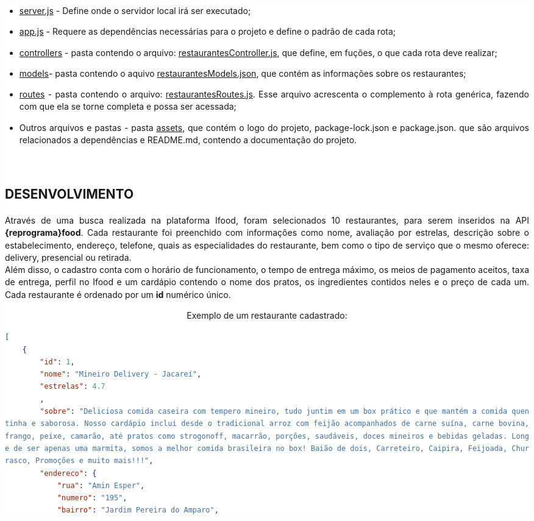 <div align = "justify">

- [server.js](https://github.com/BrunaCelestino/ON15-TET-S10-Revisao-API/blob/BrunaCelestino/paraOLar/reprograma-food/server.js) - Define onde o servidor local irá ser executado;

- [app.js](https://github.com/BrunaCelestino/ON15-TET-S10-Revisao-API/blob/BrunaCelestino/paraOLar/reprograma-food/src/app.js) - Requere as dependências necessárias para o projeto e define o padrão de cada rota;

- [controllers](https://github.com/BrunaCelestino/ON15-TET-S10-Revisao-API/tree/BrunaCelestino/paraOLar/reprograma-food/src/controllers) - pasta contendo o arquivo: [restaurantesController.js](https://github.com/BrunaCelestino/ON15-TET-S10-Revisao-API/blob/BrunaCelestino/paraOLar/reprograma-food/src/controllers/restaurantesController.js), que define, em fuções, o que cada rota deve realizar;
     
- [models](https://github.com/BrunaCelestino/ON15-TET-S10-Revisao-API/tree/BrunaCelestino/paraOLar/reprograma-food/src/models)- pasta contendo o aquivo [restaurantesModels.json](https://github.com/BrunaCelestino/ON15-TET-S10-Revisao-API/blob/BrunaCelestino/paraOLar/reprograma-food/src/models/restaurantesModels.json), que contém as informações sobre os restaurantes; 

- [routes](https://github.com/BrunaCelestino/ON15-TET-S10-Revisao-API/tree/BrunaCelestino/paraOLar/reprograma-food/src/routes) - pasta contendo o arquivo: [restaurantesRoutes.js](https://github.com/BrunaCelestino/ON15-TET-S10-Revisao-API/blob/BrunaCelestino/paraOLar/reprograma-food/src/routes/restaurantesRoutes.js). Esse arquivo acrescenta o complemento à rota genérica, fazendo com que ela se torne completa e possa ser acessada; 

- Outros arquivos e pastas - pasta [assets](https://github.com/BrunaCelestino/ON15-TET-S10-Revisao-API/tree/BrunaCelestino/paraOLar/reprograma-food/assets), que contém o logo do projeto, package-lock.json e package.json. que são arquivos relacionados a dependências e README.md, contendo a documentação do projeto.

</div>

<br>

## <div align = "justify"> DESENVOLVIMENTO </div>
<div align = "justify">

Através de uma busca realizada na plataforma Ifood, foram selecionados 10 restaurantes, para serem inseridos na API **{reprograma}food**. Cada restaurante foi preenchido com informações como nome, avaliação por estrelas, descrição sobre o estabelecimento, endereço, telefone, quais as especialidades do restaurante, bem como o tipo de serviço que o mesmo oferece: delivery, presencial ou retirada.   
Além disso, o cadastro conta com o horário de funcionamento, o tempo de entrega máximo, os meios de pagamento aceitos, taxa de entrega, perfil no Ifood e um cardápio contendo o nome dos pratos, os ingredientes contidos neles e o preço de cada um. Cada restaurante é ordenado por um **id** numérico único.  
  

<div align = "center"> Exemplo de um restaurante cadastrado:  


</div>

```json
[
    {
        "id": 1,
        "nome": "Mineiro Delivery - Jacareí",
        "estrelas": 4.7
        ,
        "sobre": "Deliciosa comida caseira com tempero mineiro, tudo juntim em um box prático e que mantém a comida quentinha e saborosa. Nosso cardápio inclui desde o tradicional arroz com feijão acompanhados de carne suína, carne bovina, frango, peixe, camarão, até pratos como strogonoff, macarrão, porções, saudáveis, doces mineiros e bebidas geladas. Longe de ser apenas uma marmita, somos a melhor comida brasileira no box! Baião de dois, Carreteiro, Caipira, Feijoada, Churrasco, Promoções e muito mais!!!",
        "endereco": {
            "rua": "Amin Esper",
            "numero": "195",
            "bairro": "Jardim Pereira do Amparo",
```